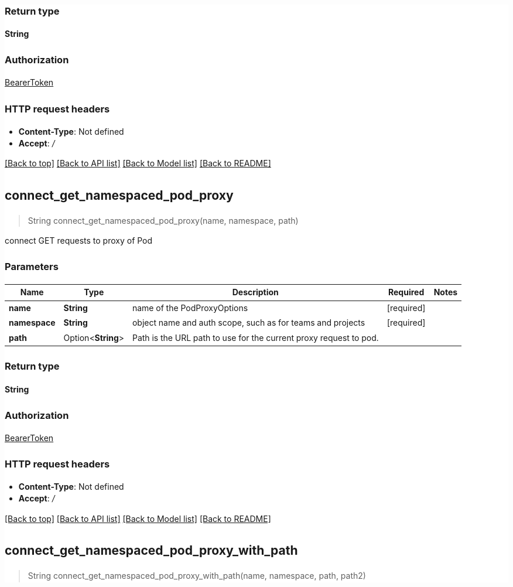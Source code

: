 ### Return type

**String**

### Authorization

[BearerToken](../README.md#BearerToken)

### HTTP request headers

- **Content-Type**: Not defined
- **Accept**: */*

[[Back to top]](#) [[Back to API list]](../README.md#documentation-for-api-endpoints) [[Back to Model list]](../README.md#documentation-for-models) [[Back to README]](../README.md)


## connect_get_namespaced_pod_proxy

> String connect_get_namespaced_pod_proxy(name, namespace, path)


connect GET requests to proxy of Pod

### Parameters


Name | Type | Description  | Required | Notes
------------- | ------------- | ------------- | ------------- | -------------
**name** | **String** | name of the PodProxyOptions | [required] |
**namespace** | **String** | object name and auth scope, such as for teams and projects | [required] |
**path** | Option<**String**> | Path is the URL path to use for the current proxy request to pod. |  |

### Return type

**String**

### Authorization

[BearerToken](../README.md#BearerToken)

### HTTP request headers

- **Content-Type**: Not defined
- **Accept**: */*

[[Back to top]](#) [[Back to API list]](../README.md#documentation-for-api-endpoints) [[Back to Model list]](../README.md#documentation-for-models) [[Back to README]](../README.md)


## connect_get_namespaced_pod_proxy_with_path

> String connect_get_namespaced_pod_proxy_with_path(name, namespace, path, path2)
